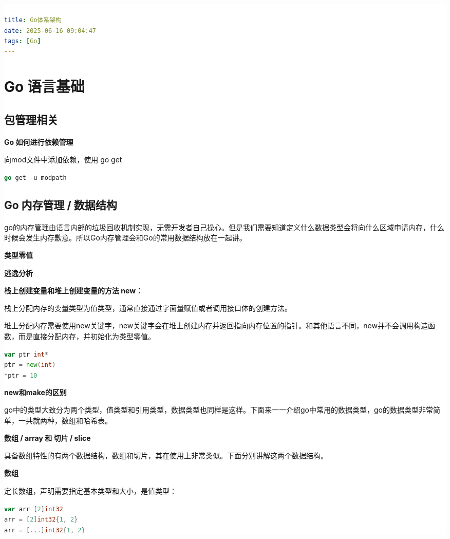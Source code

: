 ```yaml
---
title: Go体系架构
date: 2025-06-16 09:04:47
tags: [Go]
---
```


#   Go 语言基础

## 包管理相关

**Go 如何进行依赖管理**

向mod文件中添加依赖，使用 go get

```go
go get -u modpath
```

## Go 内存管理 / 数据结构

go的内存管理由语言内部的垃圾回收机制实现，无需开发者自己操心。但是我们需要知道定义什么数据类型会将向什么区域申请内存，什么时候会发生内存歉意。所以Go内存管理会和Go的常用数据结构放在一起讲。

**类型零值**

**逃逸分析**

**栈上创建变量和堆上创建变量的方法 new：**

栈上分配内存的变量类型为值类型，通常直接通过字面量赋值或者调用接口体的创建方法。

堆上分配内存需要使用new关键字，new关键字会在堆上创建内存并返回指向内存位置的指针。和其他语言不同，new并不会调用构造函数，而是直接分配内存，并初始化为类型零值。

```go
var ptr int*
ptr = new(int)
*ptr = 10
```

**new和make的区别**

go中的类型大致分为两个类型，值类型和引用类型，数据类型也同样是这样。下面来一一介绍go中常用的数据类型，go的数据类型非常简单，一共就两种，数组和哈希表。

**数组 / array 和 切片 / slice**

具备数组特性的有两个数据结构，数组和切片，其在使用上非常类似。下面分别讲解这两个数据结构。

**数组**

定长数组，声明需要指定基本类型和大小，是值类型：

```go
var arr [2]int32
arr = [2]int32{1, 2}
arr = [...]int32{1, 2}
```
